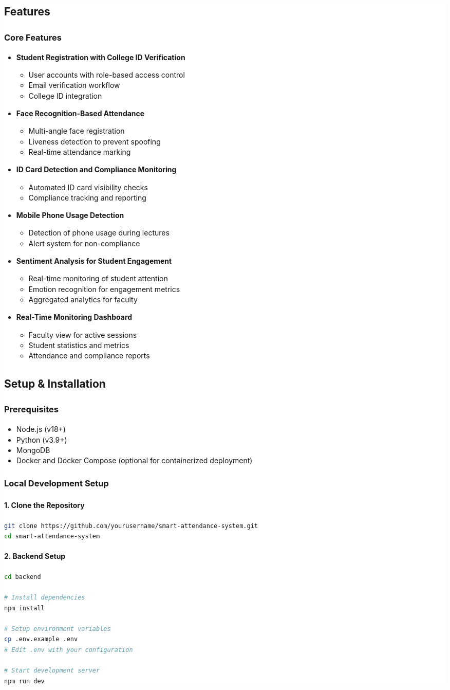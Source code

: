## Features

### Core Features

- **Student Registration with College ID Verification**
  - User accounts with role-based access control
  - Email verification workflow
  - College ID integration

- **Face Recognition-Based Attendance**
  - Multi-angle face registration
  - Liveness detection to prevent spoofing
  - Real-time attendance marking

- **ID Card Detection and Compliance Monitoring**
  - Automated ID card visibility checks
  - Compliance tracking and reporting

- **Mobile Phone Usage Detection**
  - Detection of phone usage during lectures
  - Alert system for non-compliance

- **Sentiment Analysis for Student Engagement**
  - Real-time monitoring of student attention
  - Emotion recognition for engagement metrics
  - Aggregated analytics for faculty

- **Real-Time Monitoring Dashboard**
  - Faculty view for active sessions
  - Student statistics and metrics
  - Attendance and compliance reports

## Setup & Installation

### Prerequisites

- Node.js (v18+)
- Python (v3.9+)
- MongoDB
- Docker and Docker Compose (optional for containerized deployment)

### Local Development Setup

#### 1. Clone the Repository

```bash
git clone https://github.com/yourusername/smart-attendance-system.git
cd smart-attendance-system
```

#### 2. Backend Setup

```bash
cd backend

# Install dependencies
npm install

# Setup environment variables
cp .env.example .env
# Edit .env with your configuration

# Start development server
npm run dev
```
